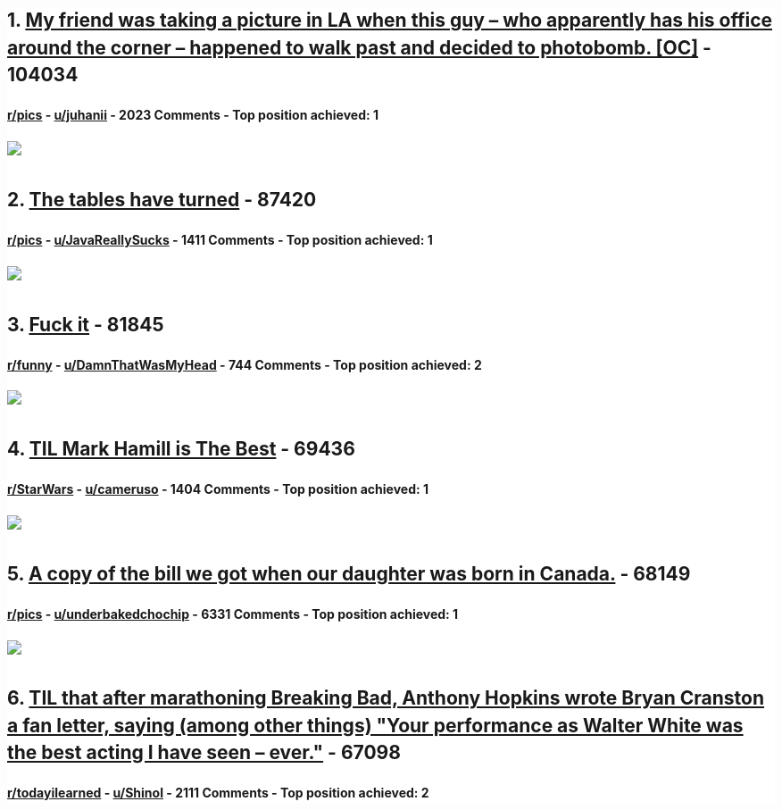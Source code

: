 ## 1. [My friend was taking a picture in LA when this guy – who apparently has his office around the corner – happened to walk past and decided to photobomb. [OC]](http://reddit.com/r/pics/comments/7hkj4i/my_friend_was_taking_a_picture_in_la_when_this/) - 104034
#### [r/pics](http://reddit.com/r/pics) - [u/juhanii](http://reddit.com/u/juhanii) - 2023 Comments - Top position achieved: 1

<a href="https://i.redd.it/2lyq351n3z101.jpg"><img src="https://a.thumbs.redditmedia.com/B-szy3Tz_Bd09TpdG0zktj36yy2giCgsTrgebIweKG0.jpg"></img></a>

## 2. [The tables have turned](http://reddit.com/r/pics/comments/7heor3/the_tables_have_turned/) - 87420
#### [r/pics](http://reddit.com/r/pics) - [u/JavaReallySucks](http://reddit.com/u/JavaReallySucks) - 1411 Comments - Top position achieved: 1

<a href="https://i.imgur.com/KSj8Acv.jpg"><img src="https://a.thumbs.redditmedia.com/M7W0CsVnF6su6GXaw5u8y3B-Sz7IBt3BUkRgT9dRYf8.jpg"></img></a>

## 3. [Fuck it](http://reddit.com/r/funny/comments/7hk4hr/fuck_it/) - 81845
#### [r/funny](http://reddit.com/r/funny) - [u/DamnThatWasMyHead](http://reddit.com/u/DamnThatWasMyHead) - 744 Comments - Top position achieved: 2

<a href="https://i.redd.it/j0uc8ab4sy101.gif"><img src="https://b.thumbs.redditmedia.com/CEptmzTCEIUg1X-0m-p4Su8BkWc75AJnvpsTCvfHjVg.jpg"></img></a>

## 4. [TIL Mark Hamill is The Best](http://reddit.com/r/StarWars/comments/7hj7nk/til_mark_hamill_is_the_best/) - 69436
#### [r/StarWars](http://reddit.com/r/StarWars) - [u/cameruso](http://reddit.com/u/cameruso) - 1404 Comments - Top position achieved: 1

<a href="https://i.redd.it/nhd7pote7y101.jpg"><img src="https://a.thumbs.redditmedia.com/l2mt9fjK6DwnIIaFgay7Ze-ZKhLIzm8zjwTl4aG9th8.jpg"></img></a>

## 5. [A copy of the bill we got when our daughter was born in Canada.](http://reddit.com/r/pics/comments/7himr9/a_copy_of_the_bill_we_got_when_our_daughter_was/) - 68149
#### [r/pics](http://reddit.com/r/pics) - [u/underbakedchochip](http://reddit.com/u/underbakedchochip) - 6331 Comments - Top position achieved: 1

<a href="https://i.redd.it/30prdiyzsx101.jpg"><img src="https://b.thumbs.redditmedia.com/MKO0sFCZbWri99El8HdwKC5qwSAsIxpKTIk3chbEoeM.jpg"></img></a>

## 6. [TIL that after marathoning Breaking Bad, Anthony Hopkins wrote Bryan Cranston a fan letter, saying (among other things) "Your performance as Walter White was the best acting I have seen – ever."](http://reddit.com/r/todayilearned/comments/7hhi3b/til_that_after_marathoning_breaking_bad_anthony/) - 67098
#### [r/todayilearned](http://reddit.com/r/todayilearned) - [u/Shinol](http://reddit.com/u/Shinol) - 2111 Comments - Top position achieved: 2
